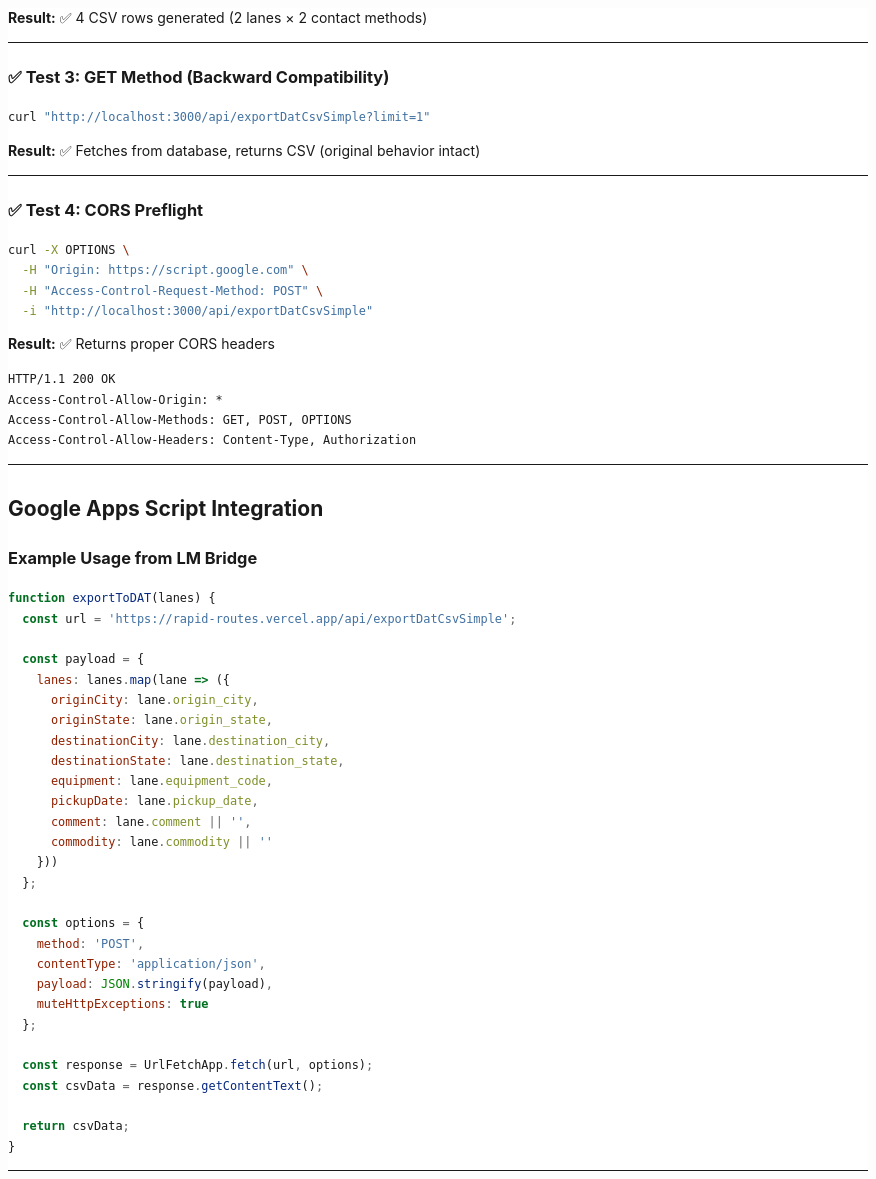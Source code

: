 **Result:** ✅ 4 CSV rows generated (2 lanes × 2 contact methods)

---

### ✅ Test 3: GET Method (Backward Compatibility)
```bash
curl "http://localhost:3000/api/exportDatCsvSimple?limit=1"
```

**Result:** ✅ Fetches from database, returns CSV (original behavior intact)

---

### ✅ Test 4: CORS Preflight
```bash
curl -X OPTIONS \
  -H "Origin: https://script.google.com" \
  -H "Access-Control-Request-Method: POST" \
  -i "http://localhost:3000/api/exportDatCsvSimple"
```

**Result:** ✅ Returns proper CORS headers
```
HTTP/1.1 200 OK
Access-Control-Allow-Origin: *
Access-Control-Allow-Methods: GET, POST, OPTIONS
Access-Control-Allow-Headers: Content-Type, Authorization
```

---

## Google Apps Script Integration

### Example Usage from LM Bridge
```javascript
function exportToDAT(lanes) {
  const url = 'https://rapid-routes.vercel.app/api/exportDatCsvSimple';
  
  const payload = {
    lanes: lanes.map(lane => ({
      originCity: lane.origin_city,
      originState: lane.origin_state,
      destinationCity: lane.destination_city,
      destinationState: lane.destination_state,
      equipment: lane.equipment_code,
      pickupDate: lane.pickup_date,
      comment: lane.comment || '',
      commodity: lane.commodity || ''
    }))
  };
  
  const options = {
    method: 'POST',
    contentType: 'application/json',
    payload: JSON.stringify(payload),
    muteHttpExceptions: true
  };
  
  const response = UrlFetchApp.fetch(url, options);
  const csvData = response.getContentText();
  
  return csvData;
}
```

---